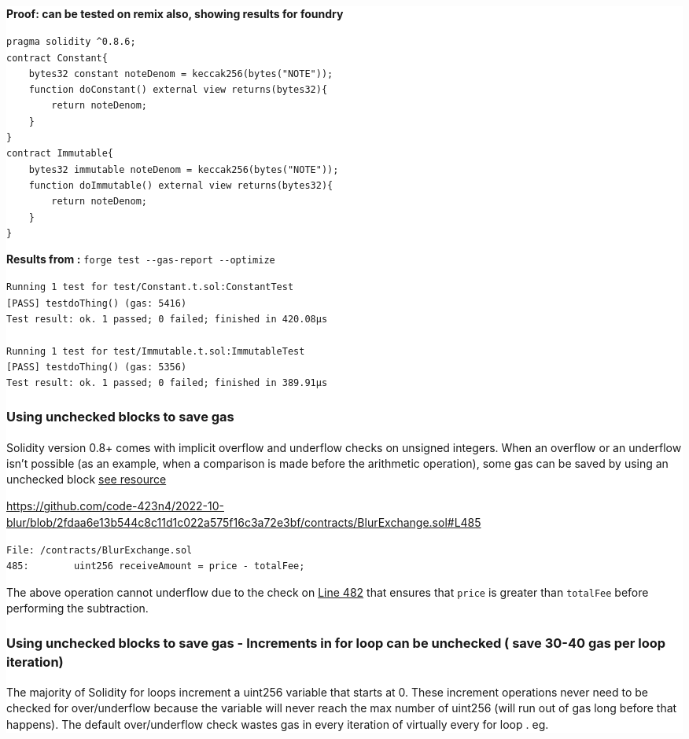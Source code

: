 **Proof: can be tested on remix also, showing results for foundry** 
```solidity
pragma solidity ^0.8.6;
contract Constant{
    bytes32 constant noteDenom = keccak256(bytes("NOTE"));
    function doConstant() external view returns(bytes32){
        return noteDenom;
    }
}
contract Immutable{
    bytes32 immutable noteDenom = keccak256(bytes("NOTE"));
    function doImmutable() external view returns(bytes32){
        return noteDenom;
    }
}
```

**Results from :** `forge test --gas-report --optimize`

```solidity
Running 1 test for test/Constant.t.sol:ConstantTest
[PASS] testdoThing() (gas: 5416)
Test result: ok. 1 passed; 0 failed; finished in 420.08µs

Running 1 test for test/Immutable.t.sol:ImmutableTest
[PASS] testdoThing() (gas: 5356)
Test result: ok. 1 passed; 0 failed; finished in 389.91µs
```


### Using unchecked blocks to save gas
Solidity version 0.8+ comes with implicit overflow and underflow checks on unsigned integers. When an overflow or an underflow isn’t possible (as an example, when a comparison is made before the arithmetic operation), some gas can be saved by using an unchecked block
[see resource](https://github.com/ethereum/solidity/issues/10695)

https://github.com/code-423n4/2022-10-blur/blob/2fdaa6e13b544c8c11d1c022a575f16c3a72e3bf/contracts/BlurExchange.sol#L485
```solidity
File: /contracts/BlurExchange.sol
485:        uint256 receiveAmount = price - totalFee;
```

The above operation cannot underflow due to the check on [Line 482](https://github.com/code-423n4/2022-10-blur/blob/2fdaa6e13b544c8c11d1c022a575f16c3a72e3bf/contracts/BlurExchange.sol#L482) that ensures that `price` is greater than `totalFee` before performing the subtraction.

### Using unchecked blocks to save gas - Increments in for loop can be unchecked  ( save 30-40 gas per loop iteration)
The majority of Solidity for loops increment a uint256 variable that starts at 0. These increment operations never need to be checked for over/underflow because the variable will never reach the max number of uint256 (will run out of gas long before that happens). The default over/underflow check wastes gas in every iteration of virtually every for loop . eg.
